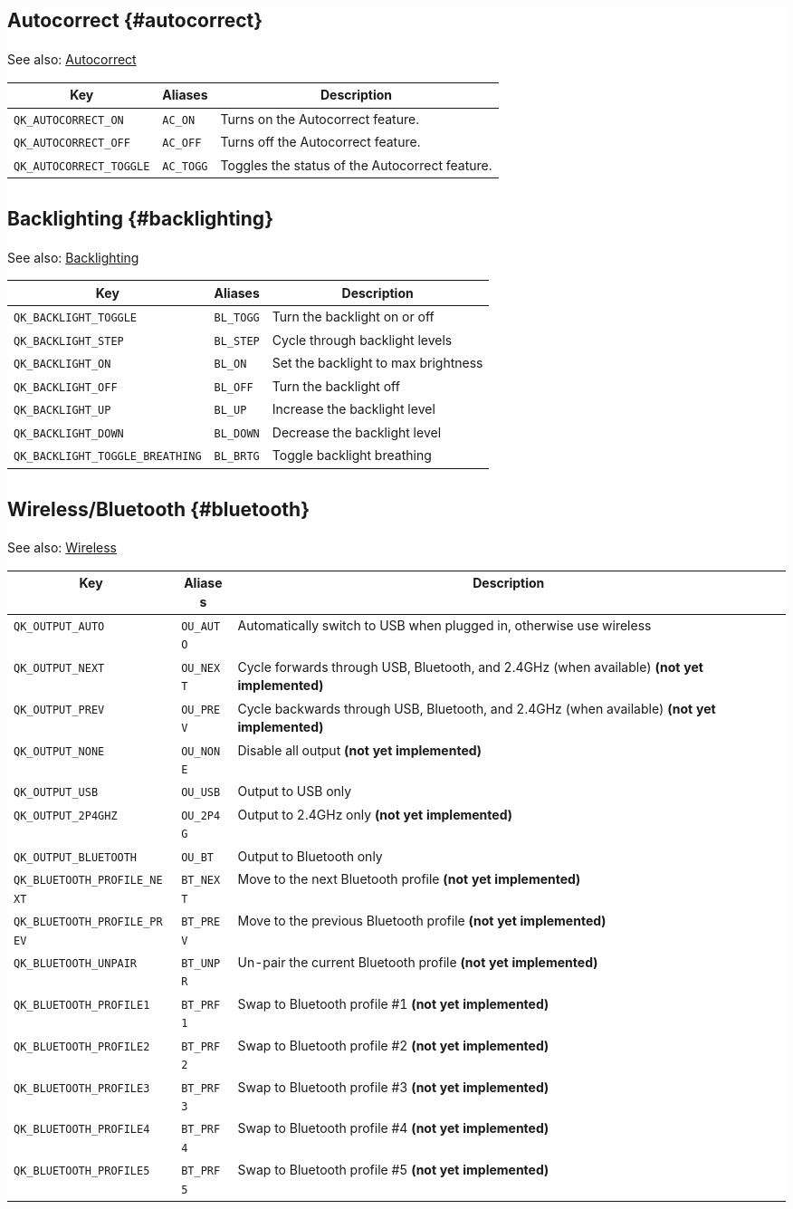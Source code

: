 ## Autocorrect {#autocorrect}

See also: [Autocorrect](features/autocorrect)

|Key                    |Aliases  |Description                                   |
|-----------------------|---------|----------------------------------------------|
|`QK_AUTOCORRECT_ON`    |`AC_ON`  |Turns on the Autocorrect feature.             |
|`QK_AUTOCORRECT_OFF`   |`AC_OFF` |Turns off the Autocorrect feature.            |
|`QK_AUTOCORRECT_TOGGLE`|`AC_TOGG`|Toggles the status of the Autocorrect feature.|

## Backlighting {#backlighting}

See also: [Backlighting](features/backlight)

| Key                             | Aliases   | Description                         |
|---------------------------------|-----------|-------------------------------------|
| `QK_BACKLIGHT_TOGGLE`           | `BL_TOGG` | Turn the backlight on or off        |
| `QK_BACKLIGHT_STEP`             | `BL_STEP` | Cycle through backlight levels      |
| `QK_BACKLIGHT_ON`               | `BL_ON`   | Set the backlight to max brightness |
| `QK_BACKLIGHT_OFF`              | `BL_OFF`  | Turn the backlight off              |
| `QK_BACKLIGHT_UP`               | `BL_UP`   | Increase the backlight level        |
| `QK_BACKLIGHT_DOWN`             | `BL_DOWN` | Decrease the backlight level        |
| `QK_BACKLIGHT_TOGGLE_BREATHING` | `BL_BRTG` | Toggle backlight breathing          |

## Wireless/Bluetooth {#bluetooth}

See also: [Wireless](features/wireless)

| Key                         | Aliases   | Description                                                                                   |
|-----------------------------|-----------|-----------------------------------------------------------------------------------------------|
| `QK_OUTPUT_AUTO`            | `OU_AUTO` | Automatically switch to USB when plugged in, otherwise use wireless                           |
| `QK_OUTPUT_NEXT`            | `OU_NEXT` | Cycle forwards through USB, Bluetooth, and 2.4GHz (when available) **(not yet implemented)**  |
| `QK_OUTPUT_PREV`            | `OU_PREV` | Cycle backwards through USB, Bluetooth, and 2.4GHz (when available) **(not yet implemented)** |
| `QK_OUTPUT_NONE`            | `OU_NONE` | Disable all output **(not yet implemented)**                                                  |
| `QK_OUTPUT_USB`             | `OU_USB`  | Output to USB only                                                                            |
| `QK_OUTPUT_2P4GHZ`          | `OU_2P4G` | Output to 2.4GHz only **(not yet implemented)**                                               |
| `QK_OUTPUT_BLUETOOTH`       | `OU_BT`   | Output to Bluetooth only                                                                      |
| `QK_BLUETOOTH_PROFILE_NEXT` | `BT_NEXT` | Move to the next Bluetooth profile **(not yet implemented)**                                  |
| `QK_BLUETOOTH_PROFILE_PREV` | `BT_PREV` | Move to the previous Bluetooth profile **(not yet implemented)**                              |
| `QK_BLUETOOTH_UNPAIR`       | `BT_UNPR` | Un-pair the current Bluetooth profile **(not yet implemented)**                               |
| `QK_BLUETOOTH_PROFILE1`     | `BT_PRF1` | Swap to Bluetooth profile #1 **(not yet implemented)**                                        |
| `QK_BLUETOOTH_PROFILE2`     | `BT_PRF2` | Swap to Bluetooth profile #2 **(not yet implemented)**                                        |
| `QK_BLUETOOTH_PROFILE3`     | `BT_PRF3` | Swap to Bluetooth profile #3 **(not yet implemented)**                                        |
| `QK_BLUETOOTH_PROFILE4`     | `BT_PRF4` | Swap to Bluetooth profile #4 **(not yet implemented)**                                        |
| `QK_BLUETOOTH_PROFILE5`     | `BT_PRF5` | Swap to Bluetooth profile #5 **(not yet implemented)**                                        |
